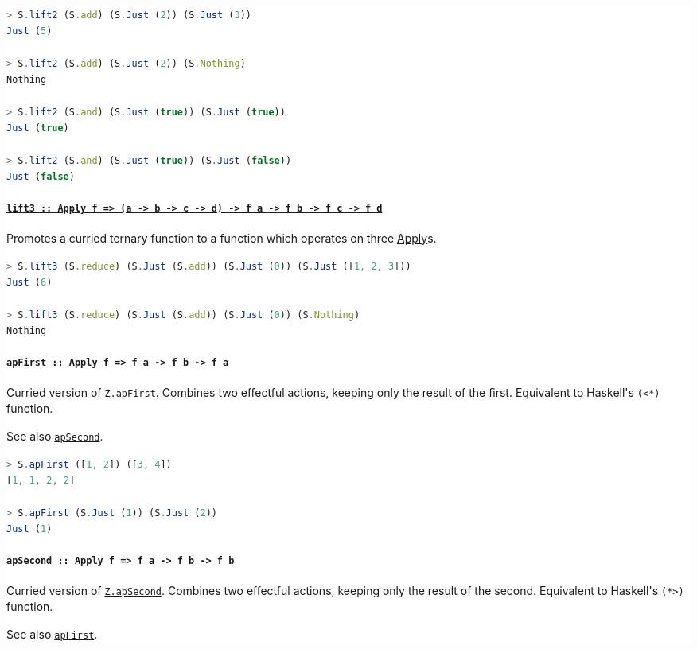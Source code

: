 ```javascript
> S.lift2 (S.add) (S.Just (2)) (S.Just (3))
Just (5)

> S.lift2 (S.add) (S.Just (2)) (S.Nothing)
Nothing

> S.lift2 (S.and) (S.Just (true)) (S.Just (true))
Just (true)

> S.lift2 (S.and) (S.Just (true)) (S.Just (false))
Just (false)
```

#### <a name="lift3" href="https://github.com/sanctuary-js/sanctuary/blob/v0.15.0/index.js#L1219">`lift3 :: Apply f => (a -⁠> b -⁠> c -⁠> d) -⁠> f a -⁠> f b -⁠> f c -⁠> f d`</a>

Promotes a curried ternary function to a function which operates on three
[Apply][]s.

```javascript
> S.lift3 (S.reduce) (S.Just (S.add)) (S.Just (0)) (S.Just ([1, 2, 3]))
Just (6)

> S.lift3 (S.reduce) (S.Just (S.add)) (S.Just (0)) (S.Nothing)
Nothing
```

#### <a name="apFirst" href="https://github.com/sanctuary-js/sanctuary/blob/v0.15.0/index.js#L1237">`apFirst :: Apply f => f a -⁠> f b -⁠> f a`</a>

Curried version of [`Z.apFirst`][]. Combines two effectful actions,
keeping only the result of the first. Equivalent to Haskell's `(<*)`
function.

See also [`apSecond`](#apSecond).

```javascript
> S.apFirst ([1, 2]) ([3, 4])
[1, 1, 2, 2]

> S.apFirst (S.Just (1)) (S.Just (2))
Just (1)
```

#### <a name="apSecond" href="https://github.com/sanctuary-js/sanctuary/blob/v0.15.0/index.js#L1258">`apSecond :: Apply f => f a -⁠> f b -⁠> f b`</a>

Curried version of [`Z.apSecond`][]. Combines two effectful actions,
keeping only the result of the second. Equivalent to Haskell's `(*>)`
function.

See also [`apFirst`](#apFirst).


[Apply]:                https://github.com/fantasyland/fantasy-land/tree/v3.5.0#apply
[BinaryType]:           https://github.com/sanctuary-js/sanctuary-def/tree/v0.17.0#BinaryType
[Chain]:                https://github.com/fantasyland/fantasy-land/tree/v3.5.0#chain
[Either]:               #either-type
[Fantasy Land]:         https://github.com/fantasyland/fantasy-land/tree/v3.5.0
[Foldable]:             https://github.com/fantasyland/fantasy-land/tree/v3.5.0#foldable
[Haskell]:              https://www.haskell.org/
[Kleisli]:              https://en.wikipedia.org/wiki/Kleisli_category
[Maybe]:                #maybe-type
[Nullable]:             https://github.com/sanctuary-js/sanctuary-def/tree/v0.17.0#Nullable
[PureScript]:           http://www.purescript.org/
[Ramda]:                http://ramdajs.com/
[RegexFlags]:           https://github.com/sanctuary-js/sanctuary-def/tree/v0.17.0#RegexFlags
[Semigroupoid]:         https://github.com/fantasyland/fantasy-land/tree/v3.5.0#semigroupoid
[UnaryType]:            https://github.com/sanctuary-js/sanctuary-def/tree/v0.17.0#UnaryType
[`$.test`]:             https://github.com/sanctuary-js/sanctuary-def/tree/v0.17.0#test
[`Z.alt`]:              https://github.com/sanctuary-js/sanctuary-type-classes/tree/v9.0.0#alt
[`Z.ap`]:               https://github.com/sanctuary-js/sanctuary-type-classes/tree/v9.0.0#ap
[`Z.apFirst`]:          https://github.com/sanctuary-js/sanctuary-type-classes/tree/v9.0.0#apFirst
[`Z.apSecond`]:         https://github.com/sanctuary-js/sanctuary-type-classes/tree/v9.0.0#apSecond
[`Z.bimap`]:            https://github.com/sanctuary-js/sanctuary-type-classes/tree/v9.0.0#bimap
[`Z.chain`]:            https://github.com/sanctuary-js/sanctuary-type-classes/tree/v9.0.0#chain
[`Z.chainRec`]:         https://github.com/sanctuary-js/sanctuary-type-classes/tree/v9.0.0#chainRec
[`Z.compose`]:          https://github.com/sanctuary-js/sanctuary-type-classes/tree/v9.0.0#compose
[`Z.concat`]:           https://github.com/sanctuary-js/sanctuary-type-classes/tree/v9.0.0#concat
[`Z.contramap`]:        https://github.com/sanctuary-js/sanctuary-type-classes/tree/v9.0.0#contramap
[`Z.dropWhile`]:        https://github.com/sanctuary-js/sanctuary-type-classes/tree/v9.0.0#dropWhile
[`Z.duplicate`]:        https://github.com/sanctuary-js/sanctuary-type-classes/tree/v9.0.0#duplicate
[`Z.empty`]:            https://github.com/sanctuary-js/sanctuary-type-classes/tree/v9.0.0#empty
[`Z.equals`]:           https://github.com/sanctuary-js/sanctuary-type-classes/tree/v9.0.0#equals
[`Z.extend`]:           https://github.com/sanctuary-js/sanctuary-type-classes/tree/v9.0.0#extend
[`Z.extract`]:          https://github.com/sanctuary-js/sanctuary-type-classes/tree/v9.0.0#extract
[`Z.filter`]:           https://github.com/sanctuary-js/sanctuary-type-classes/tree/v9.0.0#filter
[`Z.flip`]:             https://github.com/sanctuary-js/sanctuary-type-classes/tree/v9.0.0#flip
[`Z.foldMap`]:          https://github.com/sanctuary-js/sanctuary-type-classes/tree/v9.0.0#foldMap
[`Z.gt`]:               https://github.com/sanctuary-js/sanctuary-type-classes/tree/v9.0.0#gt
[`Z.gte`]:              https://github.com/sanctuary-js/sanctuary-type-classes/tree/v9.0.0#gte
[`Z.id`]:               https://github.com/sanctuary-js/sanctuary-type-classes/tree/v9.0.0#id
[`Z.invert`]:           https://github.com/sanctuary-js/sanctuary-type-classes/tree/v9.0.0#invert
[`Z.join`]:             https://github.com/sanctuary-js/sanctuary-type-classes/tree/v9.0.0#join
[`Z.lt`]:               https://github.com/sanctuary-js/sanctuary-type-classes/tree/v9.0.0#lt
[`Z.lte`]:              https://github.com/sanctuary-js/sanctuary-type-classes/tree/v9.0.0#lte
[`Z.map`]:              https://github.com/sanctuary-js/sanctuary-type-classes/tree/v9.0.0#map